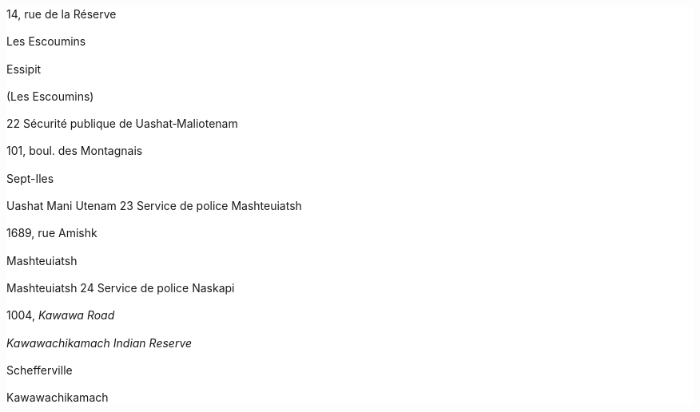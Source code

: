 14, rue de la Réserve



Les Escoumins



</td>
<td>Essipit

(Les Escoumins)

</td>
</tr>
<tr>
<td>22</td>
<td>Sécurité publique de Uashat‑Maliotenam

101, boul. des Montagnais



Sept-Iles



</td>
<td>Uashat Mani Utenam

</td>
</tr>
<tr>
<td>23</td>
<td>Service de police Mashteuiatsh

1689, rue Amishk



Mashteuiatsh



</td>
<td>Mashteuiatsh

</td>
</tr>
<tr>
<td>24</td>
<td>Service de police Naskapi

1004, *Kawawa Road*



*Kawawachikamach Indian Reserve*



Schefferville



</td>
<td>Kawawachikamach
